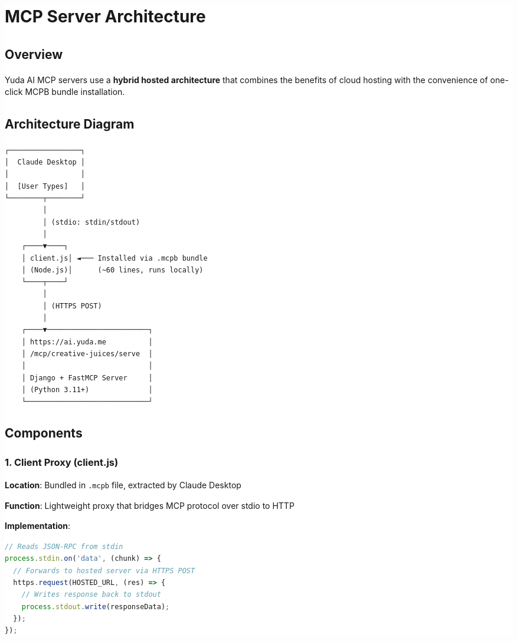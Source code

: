 # MCP Server Architecture

## Overview

Yuda AI MCP servers use a **hybrid hosted architecture** that combines the benefits of cloud hosting with the convenience of one-click MCPB bundle installation.

## Architecture Diagram

```
┌─────────────────┐
│  Claude Desktop │
│                 │
│  [User Types]   │
└────────┬────────┘
         │
         │ (stdio: stdin/stdout)
         │
    ┌────▼────┐
    │ client.js│ ◄─── Installed via .mcpb bundle
    │ (Node.js)│      (~60 lines, runs locally)
    └────┬────┘
         │
         │ (HTTPS POST)
         │
    ┌────▼────────────────────────┐
    │ https://ai.yuda.me          │
    │ /mcp/creative-juices/serve  │
    │                             │
    │ Django + FastMCP Server     │
    │ (Python 3.11+)              │
    └─────────────────────────────┘
```

## Components

### 1. Client Proxy (client.js)

**Location**: Bundled in `.mcpb` file, extracted by Claude Desktop

**Function**: Lightweight proxy that bridges MCP protocol over stdio to HTTP

**Implementation**:
```javascript
// Reads JSON-RPC from stdin
process.stdin.on('data', (chunk) => {
  // Forwards to hosted server via HTTPS POST
  https.request(HOSTED_URL, (res) => {
    // Writes response back to stdout
    process.stdout.write(responseData);
  });
});
```
